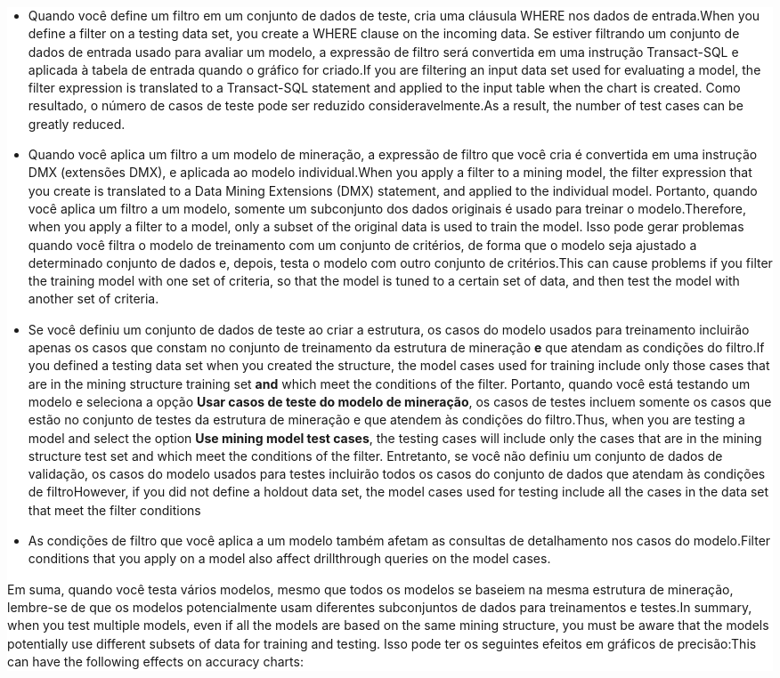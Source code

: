 -   <span data-ttu-id="b25b8-107">Quando você define um filtro em um conjunto de dados de teste, cria uma cláusula WHERE nos dados de entrada.</span><span class="sxs-lookup"><span data-stu-id="b25b8-107">When you define a filter on a testing data set, you create a WHERE clause on the incoming data.</span></span> <span data-ttu-id="b25b8-108">Se estiver filtrando um conjunto de dados de entrada usado para avaliar um modelo, a expressão de filtro será convertida em uma instrução Transact-SQL e aplicada à tabela de entrada quando o gráfico for criado.</span><span class="sxs-lookup"><span data-stu-id="b25b8-108">If you are filtering an input data set used for evaluating a model, the filter expression is translated to a Transact-SQL statement and applied to the input table when the chart is created.</span></span> <span data-ttu-id="b25b8-109">Como resultado, o número de casos de teste pode ser reduzido consideravelmente.</span><span class="sxs-lookup"><span data-stu-id="b25b8-109">As a result, the number of test cases can be greatly reduced.</span></span>  
  
-   <span data-ttu-id="b25b8-110">Quando você aplica um filtro a um modelo de mineração, a expressão de filtro que você cria é convertida em uma instrução DMX (extensões DMX), e aplicada ao modelo individual.</span><span class="sxs-lookup"><span data-stu-id="b25b8-110">When you apply a filter to a mining model, the filter expression that you create is translated to a Data Mining Extensions (DMX) statement, and applied to the individual model.</span></span> <span data-ttu-id="b25b8-111">Portanto, quando você aplica um filtro a um modelo, somente um subconjunto dos dados originais é usado para treinar o modelo.</span><span class="sxs-lookup"><span data-stu-id="b25b8-111">Therefore, when you apply a filter to a model, only a subset of the original data is used to train the model.</span></span> <span data-ttu-id="b25b8-112">Isso pode gerar problemas quando você filtra o modelo de treinamento com um conjunto de critérios, de forma que o modelo seja ajustado a determinado conjunto de dados e, depois, testa o modelo com outro conjunto de critérios.</span><span class="sxs-lookup"><span data-stu-id="b25b8-112">This can cause problems if you filter the training model with one set of criteria, so that the model is tuned to a certain set of data, and then test the model with another set of criteria.</span></span>  
  
-   <span data-ttu-id="b25b8-113">Se você definiu um conjunto de dados de teste ao criar a estrutura, os casos do modelo usados para treinamento incluirão apenas os casos que constam no conjunto de treinamento da estrutura de mineração **e** que atendam as condições do filtro.</span><span class="sxs-lookup"><span data-stu-id="b25b8-113">If you defined a testing data set when you created the structure, the model cases used for training include only those cases that are in the mining structure training set **and** which meet the conditions of the filter.</span></span> <span data-ttu-id="b25b8-114">Portanto, quando você está testando um modelo e seleciona a opção **Usar casos de teste do modelo de mineração**, os casos de testes incluem somente os casos que estão no conjunto de testes da estrutura de mineração e que atendem às condições do filtro.</span><span class="sxs-lookup"><span data-stu-id="b25b8-114">Thus, when you are testing a model and select the option **Use mining model test cases**, the testing cases will include only the cases that are in the mining structure test set and which meet the conditions of the filter.</span></span> <span data-ttu-id="b25b8-115">Entretanto, se você não definiu um conjunto de dados de validação, os casos do modelo usados para testes incluirão todos os casos do conjunto de dados que atendam às condições de filtro</span><span class="sxs-lookup"><span data-stu-id="b25b8-115">However, if you did not define a holdout data set, the model cases used for testing include all the cases in the data set that meet the filter conditions</span></span>  
  
-   <span data-ttu-id="b25b8-116">As condições de filtro que você aplica a um modelo também afetam as consultas de detalhamento nos casos do modelo.</span><span class="sxs-lookup"><span data-stu-id="b25b8-116">Filter conditions that you apply on a model also affect drillthrough queries on the model cases.</span></span>  
  
 <span data-ttu-id="b25b8-117">Em suma, quando você testa vários modelos, mesmo que todos os modelos se baseiem na mesma estrutura de mineração, lembre-se de que os modelos potencialmente usam diferentes subconjuntos de dados para treinamentos e testes.</span><span class="sxs-lookup"><span data-stu-id="b25b8-117">In summary, when you test multiple models, even if all the models are based on the same mining structure, you must be aware that the models potentially use different subsets of data for training and testing.</span></span> <span data-ttu-id="b25b8-118">Isso pode ter os seguintes efeitos em gráficos de precisão:</span><span class="sxs-lookup"><span data-stu-id="b25b8-118">This can have the following effects on accuracy charts:</span></span>  
  